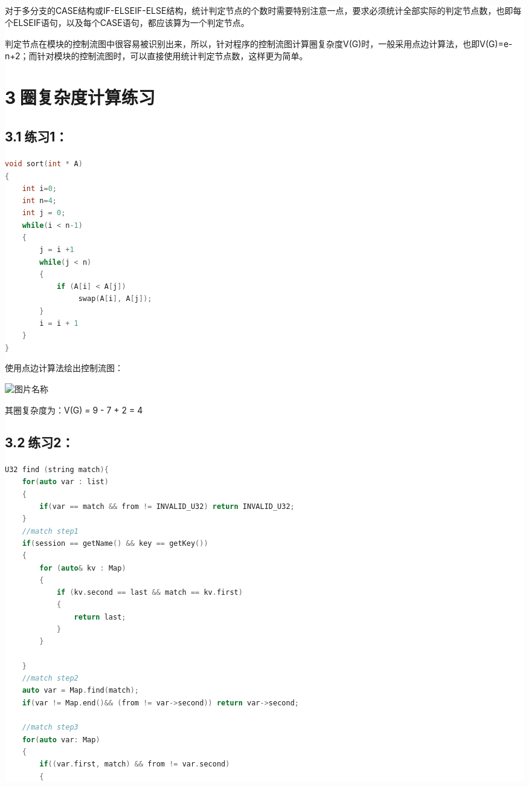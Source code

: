 对于多分支的CASE结构或IF-ELSEIF-ELSE结构，统计判定节点的个数时需要特别注意一点，要求必须统计全部实际的判定节点数，也即每个ELSEIF语句，以及每个CASE语句，都应该算为一个判定节点。

判定节点在模块的控制流图中很容易被识别出来，所以，针对程序的控制流图计算圈复杂度V(G)时，一般采用点边计算法，也即V(G)=e-n+2；而针对模块的控制流图时，可以直接使用统计判定节点数，这样更为简单。

# 3 圈复杂度计算练习

## 3.1 练习1：

```c
void sort(int * A)
{
    int i=0;
    int n=4;
    int j = 0;
    while(i < n-1)
    {
        j = i +1
        while(j < n)
        {
            if (A[i] < A[j])
                 swap(A[i], A[j]);
        }
        i = i + 1
    }
}
```

使用点边计算法绘出控制流图：

<img src="https://s2.loli.net/2022/04/16/12dtWP4XsOMEHjU.png" width = "400" height = "300" alt="图片名称" align=center id=156 />

其圈复杂度为：V(G) = 9 - 7 + 2 = 4

## 3.2 练习2：

```c
U32 find (string match){
    for(auto var : list)
    {
        if(var == match && from != INVALID_U32) return INVALID_U32;
    }
    //match step1
    if(session == getName() && key == getKey())
    {
        for (auto& kv : Map)
        {
            if (kv.second == last && match == kv.first)
            {
                return last;
            }
        }

    }
    //match step2
    auto var = Map.find(match);
    if(var != Map.end()&& (from != var->second)) return var->second;

    //match step3
    for(auto var: Map)
    {
        if((var.first, match) && from != var.second)
        {
```